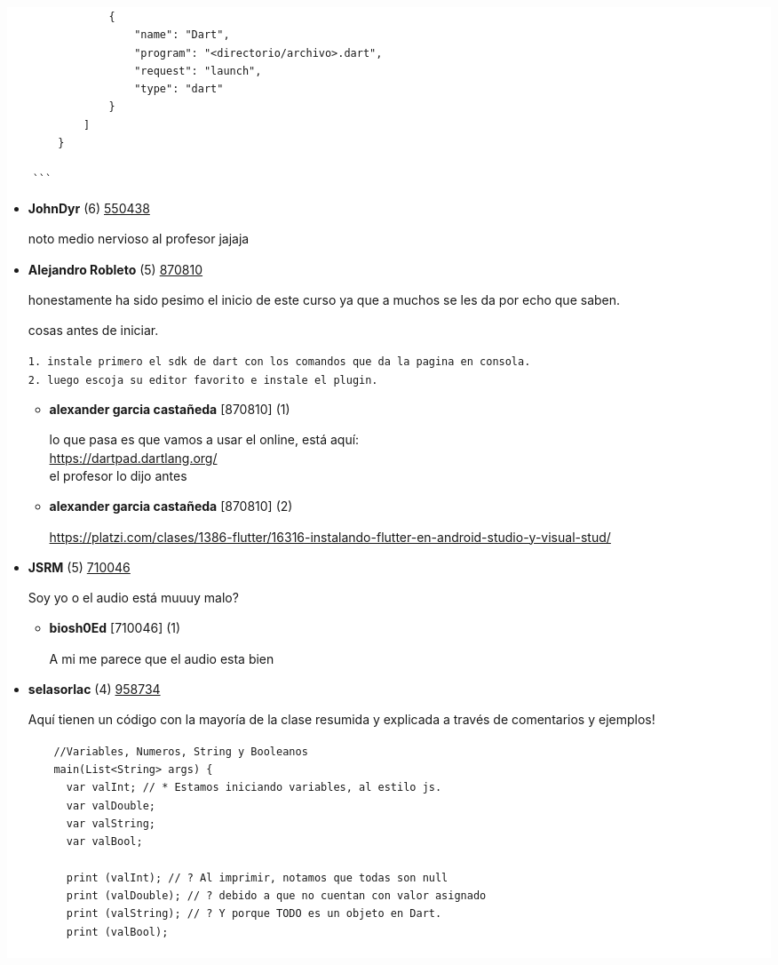 		            {
		                "name": "Dart",
		                "program": "<directorio/archivo>.dart",
		                "request": "launch",
		                "type": "dart"
		            }
		        ]
		    }
		    
		```

* **JohnDyr** (6) [550438](https://platzi.com/comentario/550438/) 

	noto medio nervioso al profesor jajaja

* **Alejandro Robleto** (5) [870810](https://platzi.com/comentario/870810/) 

	honestamente ha sido pesimo el inicio de este curso ya que a muchos se les da por echo que saben.
	
	cosas antes de iniciar.
	
	  1. instale primero el sdk de dart con los comandos que da la pagina en consola.
	  2. luego escoja su editor favorito e instale el plugin.
	
	

	* **alexander garcia castañeda** [870810] (1)

		lo que pasa es que vamos a usar el online, está aquí:  
		<https://dartpad.dartlang.org/>  
		el profesor lo dijo antes

	* **alexander garcia castañeda** [870810] (2)

		<https://platzi.com/clases/1386-flutter/16316-instalando-flutter-en-android-studio-y-visual-stud/>

* **JSRM** (5) [710046](https://platzi.com/comentario/710046/) 

	Soy yo o el audio está muuuy malo?

	* **biosh0Ed** [710046] (1)

		A mi me parece que el audio esta bien

* **selasorlac** (4) [958734](https://platzi.com/comentario/958734/) 

	Aquí tienen un código con la mayoría de la clase resumida y explicada a través de comentarios y ejemplos!
	``` 
	    //Variables, Numeros, String y Booleanos
	    main(List<String> args) {
	      var valInt; // * Estamos iniciando variables, al estilo js.
	      var valDouble;
	      var valString;
	      var valBool;
	    
	      print (valInt); // ? Al imprimir, notamos que todas son null
	      print (valDouble); // ? debido a que no cuentan con valor asignado
	      print (valString); // ? Y porque TODO es un objeto en Dart.
	      print (valBool);
	      